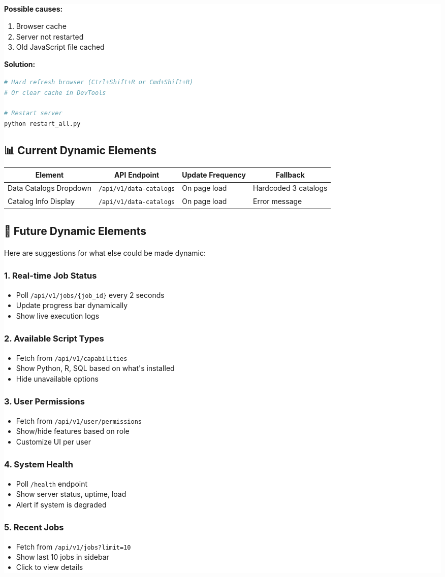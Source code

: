 **Possible causes:**
1. Browser cache
2. Server not restarted
3. Old JavaScript file cached

**Solution:**
```bash
# Hard refresh browser (Ctrl+Shift+R or Cmd+Shift+R)
# Or clear cache in DevTools

# Restart server
python restart_all.py
```

## 📊 **Current Dynamic Elements**

| Element | API Endpoint | Update Frequency | Fallback |
|---------|-------------|------------------|----------|
| Data Catalogs Dropdown | `/api/v1/data-catalogs` | On page load | Hardcoded 3 catalogs |
| Catalog Info Display | `/api/v1/data-catalogs` | On page load | Error message |

## 🚀 **Future Dynamic Elements**

Here are suggestions for what else could be made dynamic:

### **1. Real-time Job Status**
- Poll `/api/v1/jobs/{job_id}` every 2 seconds
- Update progress bar dynamically
- Show live execution logs

### **2. Available Script Types**
- Fetch from `/api/v1/capabilities`
- Show Python, R, SQL based on what's installed
- Hide unavailable options

### **3. User Permissions**
- Fetch from `/api/v1/user/permissions`
- Show/hide features based on role
- Customize UI per user

### **4. System Health**
- Poll `/health` endpoint
- Show server status, uptime, load
- Alert if system is degraded

### **5. Recent Jobs**
- Fetch from `/api/v1/jobs?limit=10`
- Show last 10 jobs in sidebar
- Click to view details
